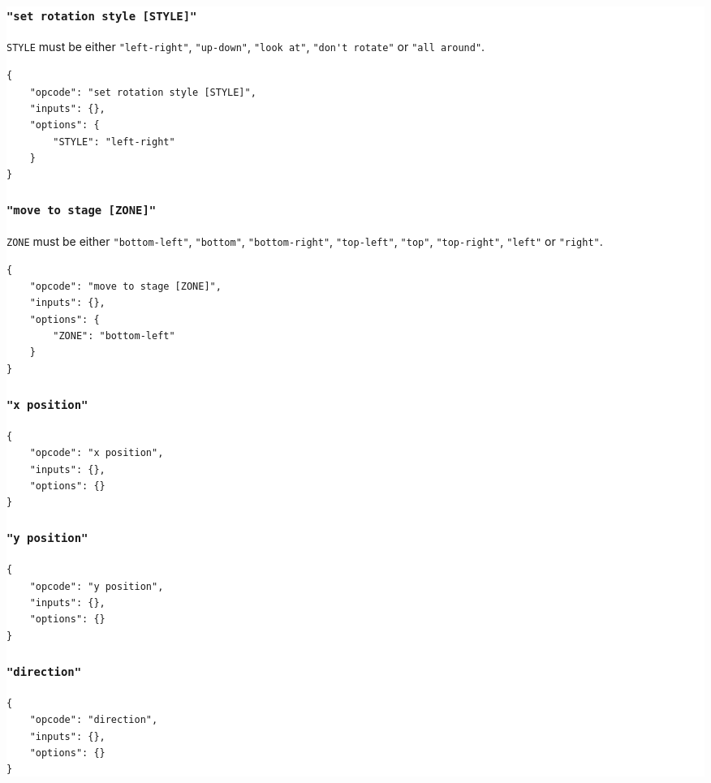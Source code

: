 ```
```  
### `"set rotation style [STYLE]"`
`STYLE` must be either `"left-right"`, `"up-down"`, `"look at"`, `"don't rotate"` or `"all around"`.
```
{
    "opcode": "set rotation style [STYLE]",
    "inputs": {},
    "options": {
        "STYLE": "left-right"
    }
}
```  
### `"move to stage [ZONE]"`
`ZONE` must be either `"bottom-left"`, `"bottom"`, `"bottom-right"`, `"top-left"`, `"top"`, `"top-right"`, `"left"` or `"right"`.
```
{
    "opcode": "move to stage [ZONE]",
    "inputs": {},
    "options": {
        "ZONE": "bottom-left"
    }
}
```
### `"x position"`
```
{
    "opcode": "x position",
    "inputs": {},
    "options": {}
}
```
### `"y position"`
```
{
    "opcode": "y position",
    "inputs": {},
    "options": {}
}
```
### `"direction"`
```
{
    "opcode": "direction",
    "inputs": {},
    "options": {}
}
```
